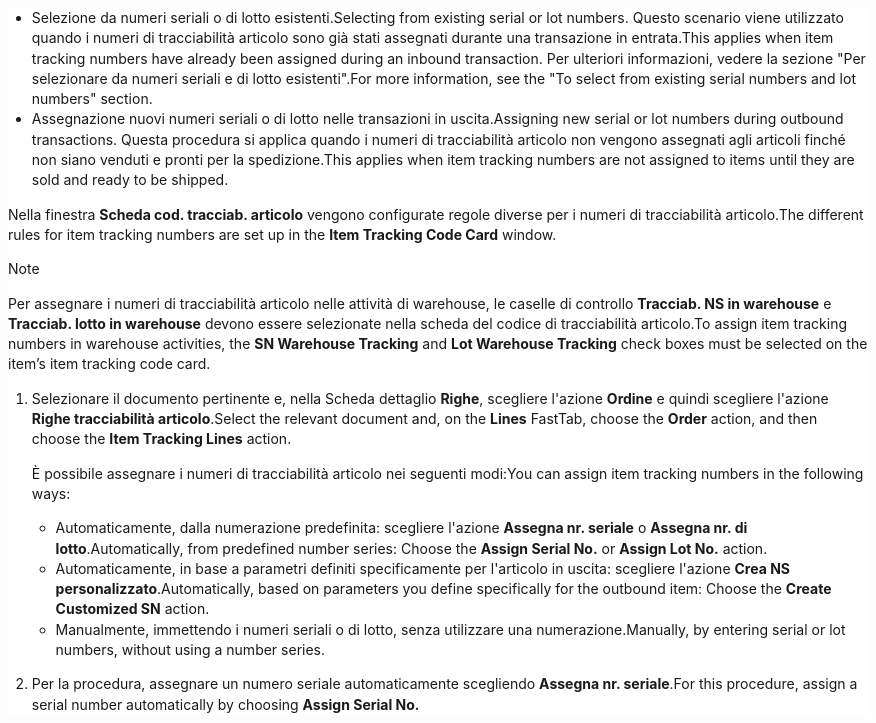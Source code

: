 -   <span data-ttu-id="8b650-216">Selezione da numeri seriali o di lotto esistenti.</span><span class="sxs-lookup"><span data-stu-id="8b650-216">Selecting from existing serial or lot numbers.</span></span> <span data-ttu-id="8b650-217">Questo scenario viene utilizzato quando i numeri di tracciabilità articolo sono già stati assegnati durante una transazione in entrata.</span><span class="sxs-lookup"><span data-stu-id="8b650-217">This applies when item tracking numbers have already been assigned during an inbound transaction.</span></span> <span data-ttu-id="8b650-218">Per ulteriori informazioni, vedere la sezione "Per selezionare da numeri seriali e di lotto esistenti".</span><span class="sxs-lookup"><span data-stu-id="8b650-218">For more information, see the "To select from existing serial numbers and lot numbers" section.</span></span>
-   <span data-ttu-id="8b650-219">Assegnazione nuovi numeri seriali o di lotto nelle transazioni in uscita.</span><span class="sxs-lookup"><span data-stu-id="8b650-219">Assigning new serial or lot numbers during outbound transactions.</span></span> <span data-ttu-id="8b650-220">Questa procedura si applica quando i numeri di tracciabilità articolo non vengono assegnati agli articoli finché non siano venduti e pronti per la spedizione.</span><span class="sxs-lookup"><span data-stu-id="8b650-220">This applies when item tracking numbers are not assigned to items until they are sold and ready to be shipped.</span></span>  

<span data-ttu-id="8b650-221">Nella finestra **Scheda cod. tracciab. articolo** vengono configurate regole diverse per i numeri di tracciabilità articolo.</span><span class="sxs-lookup"><span data-stu-id="8b650-221">The different rules for item tracking numbers are set up in the **Item Tracking Code Card** window.</span></span>  

> [!NOTE]  
>  <span data-ttu-id="8b650-222">Per assegnare i numeri di tracciabilità articolo nelle attività di warehouse, le caselle di controllo **Tracciab. NS in warehouse** e **Tracciab. lotto in warehouse** devono essere selezionate nella scheda del codice di tracciabilità articolo.</span><span class="sxs-lookup"><span data-stu-id="8b650-222">To assign item tracking numbers in warehouse activities, the **SN Warehouse Tracking** and **Lot Warehouse Tracking** check boxes must be selected on the item’s item tracking code card.</span></span>    

1. <span data-ttu-id="8b650-223">Selezionare il documento pertinente e, nella Scheda dettaglio **Righe**, scegliere l'azione **Ordine** e quindi scegliere l'azione **Righe tracciabilità articolo**.</span><span class="sxs-lookup"><span data-stu-id="8b650-223">Select the relevant document and, on the **Lines** FastTab, choose the **Order** action, and then choose the **Item Tracking Lines** action.</span></span>  

    <span data-ttu-id="8b650-224">È possibile assegnare i numeri di tracciabilità articolo nei seguenti modi:</span><span class="sxs-lookup"><span data-stu-id="8b650-224">You can assign item tracking numbers in the following ways:</span></span>  
    -   <span data-ttu-id="8b650-225">Automaticamente, dalla numerazione predefinita: scegliere l'azione **Assegna nr. seriale** o **Assegna nr. di lotto**.</span><span class="sxs-lookup"><span data-stu-id="8b650-225">Automatically, from predefined number series: Choose the **Assign Serial No.** or **Assign Lot No.** action.</span></span>  
    -   <span data-ttu-id="8b650-226">Automaticamente, in base a parametri definiti specificamente per l'articolo in uscita: scegliere l'azione **Crea NS personalizzato**.</span><span class="sxs-lookup"><span data-stu-id="8b650-226">Automatically, based on parameters you define specifically for the outbound item: Choose the **Create Customized SN** action.</span></span>  
    -   <span data-ttu-id="8b650-227">Manualmente, immettendo i numeri seriali o di lotto, senza utilizzare una numerazione.</span><span class="sxs-lookup"><span data-stu-id="8b650-227">Manually, by entering serial or lot numbers, without using a number series.</span></span>  

2.  <span data-ttu-id="8b650-228">Per la procedura, assegnare un numero seriale automaticamente scegliendo **Assegna nr. seriale**.</span><span class="sxs-lookup"><span data-stu-id="8b650-228">For this procedure, assign a serial number automatically by choosing **Assign Serial No.**</span></span>  
